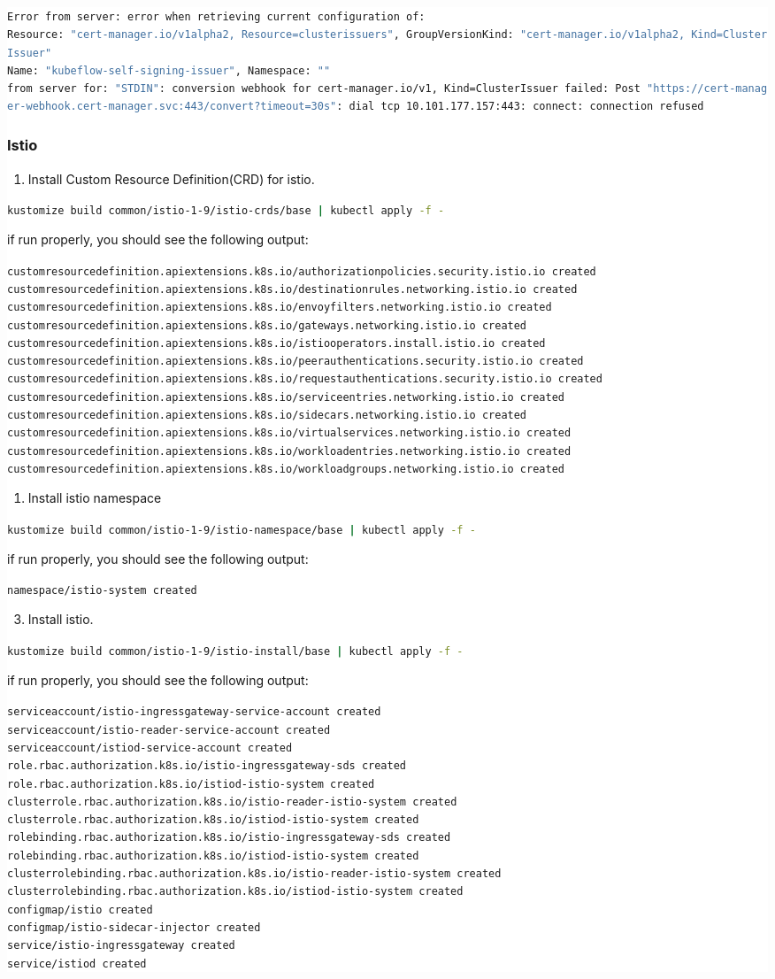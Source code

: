   ```bash
  Error from server: error when retrieving current configuration of:
  Resource: "cert-manager.io/v1alpha2, Resource=clusterissuers", GroupVersionKind: "cert-manager.io/v1alpha2, Kind=ClusterIssuer"
  Name: "kubeflow-self-signing-issuer", Namespace: ""
  from server for: "STDIN": conversion webhook for cert-manager.io/v1, Kind=ClusterIssuer failed: Post "https://cert-manager-webhook.cert-manager.svc:443/convert?timeout=30s": dial tcp 10.101.177.157:443: connect: connection refused
  ```

### Istio

1. Install Custom Resource Definition(CRD) for istio.

  ```bash
  kustomize build common/istio-1-9/istio-crds/base | kubectl apply -f -
  ```

  if run properly,  you should see the following output:

  ```bash
  customresourcedefinition.apiextensions.k8s.io/authorizationpolicies.security.istio.io created
  customresourcedefinition.apiextensions.k8s.io/destinationrules.networking.istio.io created
  customresourcedefinition.apiextensions.k8s.io/envoyfilters.networking.istio.io created
  customresourcedefinition.apiextensions.k8s.io/gateways.networking.istio.io created
  customresourcedefinition.apiextensions.k8s.io/istiooperators.install.istio.io created
  customresourcedefinition.apiextensions.k8s.io/peerauthentications.security.istio.io created
  customresourcedefinition.apiextensions.k8s.io/requestauthentications.security.istio.io created
  customresourcedefinition.apiextensions.k8s.io/serviceentries.networking.istio.io created
  customresourcedefinition.apiextensions.k8s.io/sidecars.networking.istio.io created
  customresourcedefinition.apiextensions.k8s.io/virtualservices.networking.istio.io created
  customresourcedefinition.apiextensions.k8s.io/workloadentries.networking.istio.io created
  customresourcedefinition.apiextensions.k8s.io/workloadgroups.networking.istio.io created
  ```

1. Install istio namespace

  ```bash
  kustomize build common/istio-1-9/istio-namespace/base | kubectl apply -f -
  ```

  if run properly,  you should see the following output:

  ```bash
  namespace/istio-system created
  ```

3. Install istio.

  ```bash
  kustomize build common/istio-1-9/istio-install/base | kubectl apply -f -
  ```

  if run properly,  you should see the following output:

  ```bash
  serviceaccount/istio-ingressgateway-service-account created
  serviceaccount/istio-reader-service-account created
  serviceaccount/istiod-service-account created
  role.rbac.authorization.k8s.io/istio-ingressgateway-sds created
  role.rbac.authorization.k8s.io/istiod-istio-system created
  clusterrole.rbac.authorization.k8s.io/istio-reader-istio-system created
  clusterrole.rbac.authorization.k8s.io/istiod-istio-system created
  rolebinding.rbac.authorization.k8s.io/istio-ingressgateway-sds created
  rolebinding.rbac.authorization.k8s.io/istiod-istio-system created
  clusterrolebinding.rbac.authorization.k8s.io/istio-reader-istio-system created
  clusterrolebinding.rbac.authorization.k8s.io/istiod-istio-system created
  configmap/istio created
  configmap/istio-sidecar-injector created
  service/istio-ingressgateway created
  service/istiod created
  ```